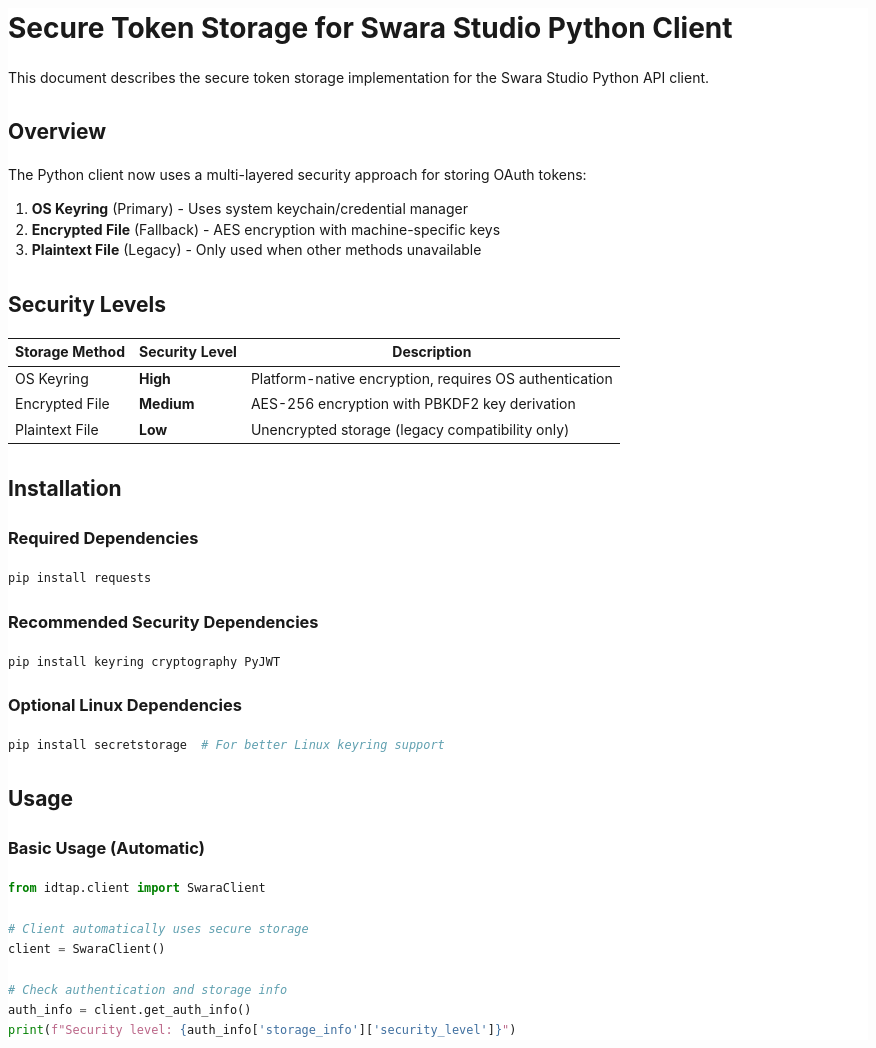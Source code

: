 # Secure Token Storage for Swara Studio Python Client

This document describes the secure token storage implementation for the Swara Studio Python API client.

## Overview

The Python client now uses a multi-layered security approach for storing OAuth tokens:

1. **OS Keyring** (Primary) - Uses system keychain/credential manager
2. **Encrypted File** (Fallback) - AES encryption with machine-specific keys  
3. **Plaintext File** (Legacy) - Only used when other methods unavailable

## Security Levels

| Storage Method | Security Level | Description |
|----------------|----------------|-------------|
| OS Keyring | **High** | Platform-native encryption, requires OS authentication |
| Encrypted File | **Medium** | AES-256 encryption with PBKDF2 key derivation |
| Plaintext File | **Low** | Unencrypted storage (legacy compatibility only) |

## Installation

### Required Dependencies
```bash
pip install requests
```

### Recommended Security Dependencies
```bash
pip install keyring cryptography PyJWT
```

### Optional Linux Dependencies
```bash
pip install secretstorage  # For better Linux keyring support
```

## Usage

### Basic Usage (Automatic)
```python
from idtap.client import SwaraClient

# Client automatically uses secure storage
client = SwaraClient()

# Check authentication and storage info
auth_info = client.get_auth_info()
print(f"Security level: {auth_info['storage_info']['security_level']}")
```
